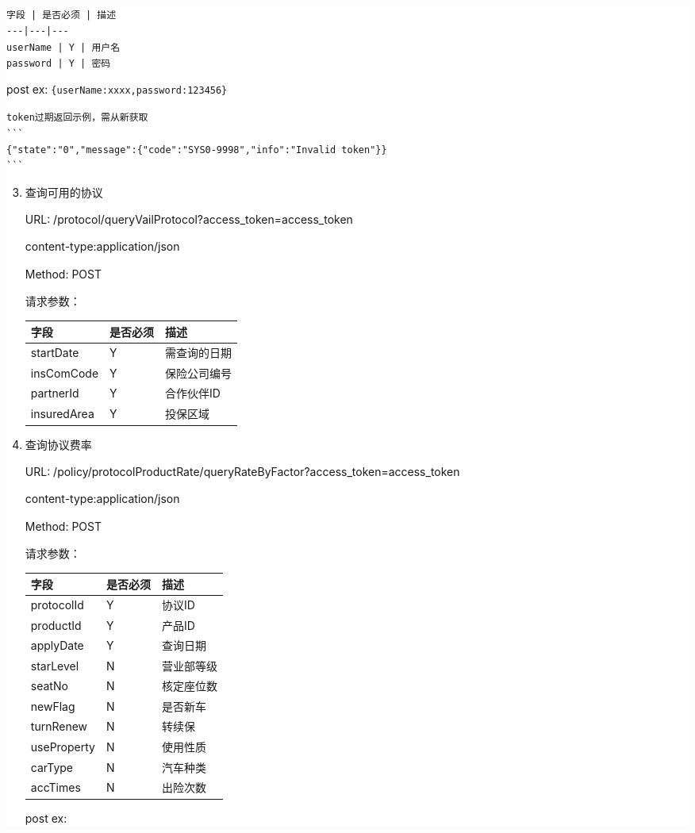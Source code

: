     字段 | 是否必须 | 描述
    ---|---|---
    userName | Y | 用户名
    password | Y | 密码
    
   post ex:
    ```
    {userName:xxxx,password:123456}
    ```
    
    token过期返回示例，需从新获取
    ```
    {"state":"0","message":{"code":"SYS0-9998","info":"Invalid token"}}
    ```



3. 查询可用的协议

    URL: /protocol/queryVailProtocol?access_token=access_token
    
    content-type:application/json
    
    Method: POST
    
    请求参数：
    
    字段 | 是否必须 | 描述
    ---|---|---
    startDate | Y | 需查询的日期
    insComCode | Y | 保险公司编号
    partnerId | Y  | 合作伙伴ID
    insuredArea | Y | 投保区域
    
4. 查询协议费率
    
    URL: /policy/protocolProductRate/queryRateByFactor?access_token=access_token
    
    content-type:application/json
    
    Method: POST
    
    请求参数：
    
    字段 | 是否必须 | 描述
    ---|---|---
    protocolId | Y | 协议ID
    productId | Y | 产品ID
    applyDate | Y  | 查询日期
    starLevel | N | 营业部等级
    seatNo | N | 核定座位数
    newFlag | N | 是否新车
    turnRenew | N | 转续保
    useProperty | N | 使用性质
    carType | N | 汽车种类
    accTimes | N | 出险次数

    post ex:
    